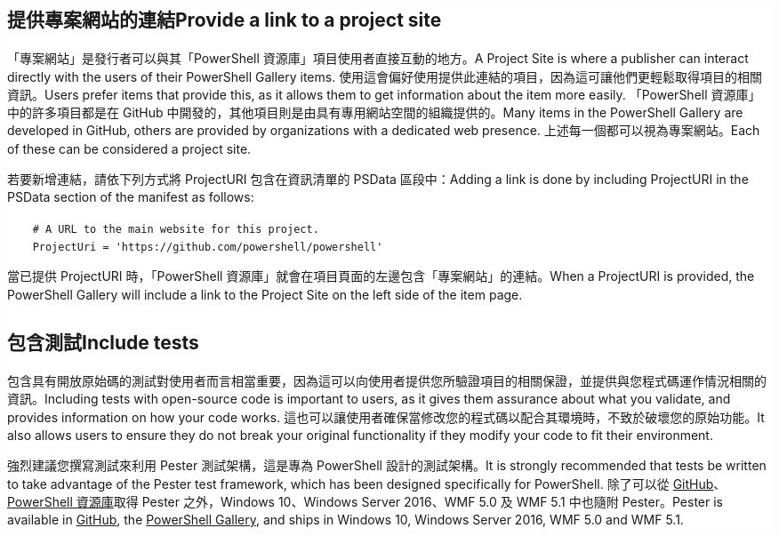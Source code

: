 ## <a name="provide-a-link-to-a-project-site"></a><span data-ttu-id="3d2fe-185">提供專案網站的連結</span><span class="sxs-lookup"><span data-stu-id="3d2fe-185">Provide a link to a project site</span></span>

<span data-ttu-id="3d2fe-186">「專案網站」是發行者可以與其「PowerShell 資源庫」項目使用者直接互動的地方。</span><span class="sxs-lookup"><span data-stu-id="3d2fe-186">A Project Site is where a publisher can interact directly with the users of their PowerShell Gallery items.</span></span>
<span data-ttu-id="3d2fe-187">使用這會偏好使用提供此連結的項目，因為這可讓他們更輕鬆取得項目的相關資訊。</span><span class="sxs-lookup"><span data-stu-id="3d2fe-187">Users prefer items that provide this, as it allows them to get information about the item more easily.</span></span>
<span data-ttu-id="3d2fe-188">「PowerShell 資源庫」中的許多項目都是在 GitHub 中開發的，其他項目則是由具有專用網站空間的組織提供的。</span><span class="sxs-lookup"><span data-stu-id="3d2fe-188">Many items in the PowerShell Gallery are developed in GitHub, others are provided by organizations with a dedicated web presence.</span></span>
<span data-ttu-id="3d2fe-189">上述每一個都可以視為專案網站。</span><span class="sxs-lookup"><span data-stu-id="3d2fe-189">Each of these can be considered a project site.</span></span>

<span data-ttu-id="3d2fe-190">若要新增連結，請依下列方式將 ProjectURI 包含在資訊清單的 PSData 區段中：</span><span class="sxs-lookup"><span data-stu-id="3d2fe-190">Adding a link is done by including ProjectURI in the PSData section of the manifest as follows:</span></span>

        # A URL to the main website for this project.
        ProjectUri = 'https://github.com/powershell/powershell'

<span data-ttu-id="3d2fe-191">當已提供 ProjectURI 時，「PowerShell 資源庫」就會在項目頁面的左邊包含「專案網站」的連結。</span><span class="sxs-lookup"><span data-stu-id="3d2fe-191">When a ProjectURI is provided, the PowerShell Gallery will include a link to the Project Site on the left side of the item page.</span></span>

## <a name="include-tests"></a><span data-ttu-id="3d2fe-192">包含測試</span><span class="sxs-lookup"><span data-stu-id="3d2fe-192">Include tests</span></span>

<span data-ttu-id="3d2fe-193">包含具有開放原始碼的測試對使用者而言相當重要，因為這可以向使用者提供您所驗證項目的相關保證，並提供與您程式碼運作情況相關的資訊。</span><span class="sxs-lookup"><span data-stu-id="3d2fe-193">Including tests with open-source code is important to users, as it gives them assurance about what you validate, and provides information on how your code works.</span></span> <span data-ttu-id="3d2fe-194">這也可以讓使用者確保當修改您的程式碼以配合其環境時，不致於破壞您的原始功能。</span><span class="sxs-lookup"><span data-stu-id="3d2fe-194">It also allows users to ensure they do not break your original functionality if they modify your code to fit their environment.</span></span>

<span data-ttu-id="3d2fe-195">強烈建議您撰寫測試來利用 Pester 測試架構，這是專為 PowerShell 設計的測試架構。</span><span class="sxs-lookup"><span data-stu-id="3d2fe-195">It is strongly recommended that tests be written to take advantage of the Pester test framework, which has been designed specifically for PowerShell.</span></span>
<span data-ttu-id="3d2fe-196">除了可以從 [GitHub](https://github.com/Pester/Pester)、[PowerShell 資源庫](https://www.powershellgallery.com/packages/Pester/)取得 Pester 之外，Windows 10、Windows Server 2016、WMF 5.0 及 WMF 5.1 中也隨附 Pester。</span><span class="sxs-lookup"><span data-stu-id="3d2fe-196">Pester is available in [GitHub](https://github.com/Pester/Pester), the [PowerShell Gallery](https://www.powershellgallery.com/packages/Pester/), and ships in Windows 10, Windows Server 2016, WMF 5.0 and WMF 5.1.</span></span>
